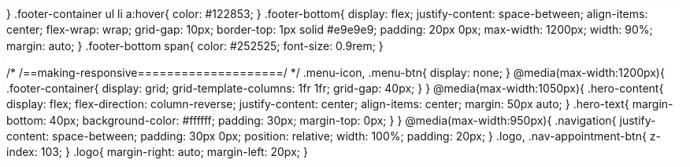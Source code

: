 }
.footer-container ul li a:hover{
    color: #122853;
}
.footer-bottom{
    display: flex;
    justify-content: space-between;
    align-items: center;
    flex-wrap: wrap;
    grid-gap: 10px;
    border-top: 1px solid #e9e9e9;
    padding: 20px 0px;
    max-width: 1200px;
    width: 90%;
    margin: auto;
}
.footer-bottom span{
    color: #252525;
    font-size: 0.9rem;
}

/* /==making-responsive====================/ */
.menu-icon,
.menu-btn{
    display: none;
}
@media(max-width:1200px){
    .footer-container{
        display: grid;
        grid-template-columns: 1fr 1fr;
        grid-gap: 40px;
    }
}
@media(max-width:1050px){
    .hero-content{
        display: flex;
        flex-direction: column-reverse;
        justify-content: center;
        align-items: center;
        margin: 50px auto;
    }
    .hero-text{
        margin-bottom: 40px;
        background-color: #ffffff;
        padding: 30px;
        margin-top: 0px;
    }
}
@media(max-width:950px){
    .navigation{
        justify-content: space-between;
        padding: 30px 0px;
        position: relative;
        width: 100%;
        padding: 20px;
    }
    .logo,
    .nav-appointment-btn{
        z-index: 103;
    }
    .logo{
        margin-right: auto;
        margin-left: 20px;
    }